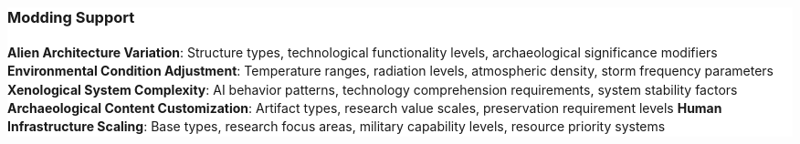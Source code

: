 ### Modding Support
**Alien Architecture Variation**: Structure types, technological functionality levels, archaeological significance modifiers
**Environmental Condition Adjustment**: Temperature ranges, radiation levels, atmospheric density, storm frequency parameters
**Xenological System Complexity**: AI behavior patterns, technology comprehension requirements, system stability factors
**Archaeological Content Customization**: Artifact types, research value scales, preservation requirement levels
**Human Infrastructure Scaling**: Base types, research focus areas, military capability levels, resource priority systems